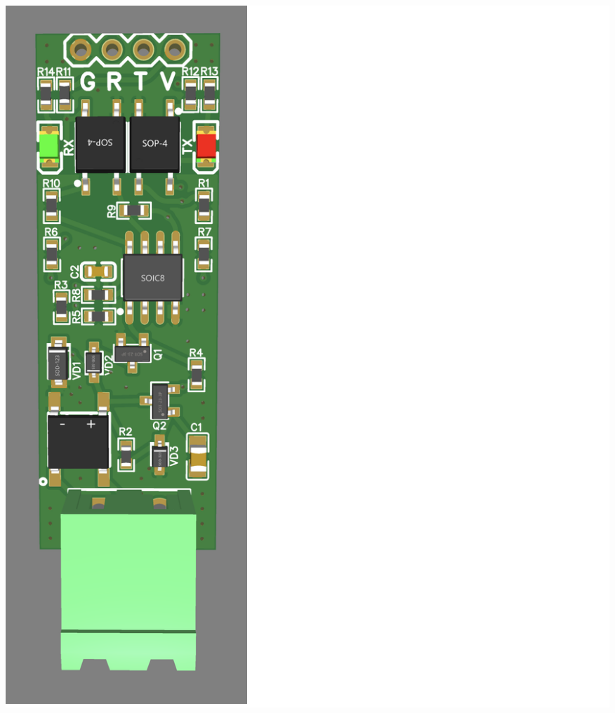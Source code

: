 <img width="40%" src="https://raw.githubusercontent.com/xyzroe/eBus-TTL-adapter/master/images/top.png">